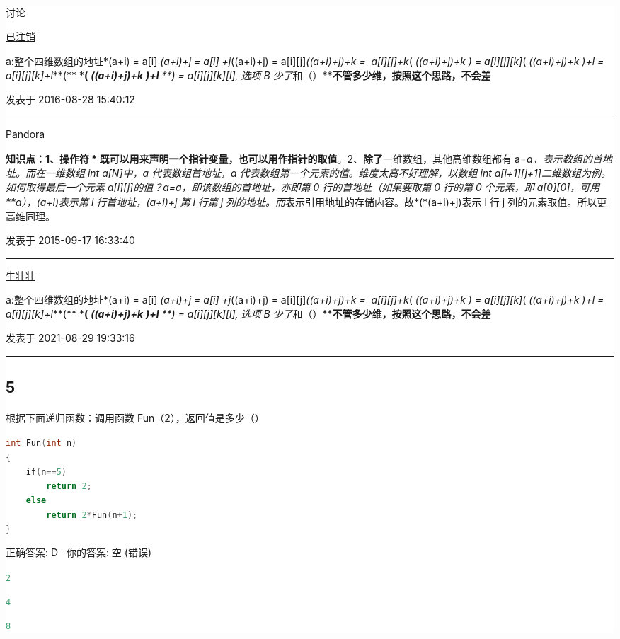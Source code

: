讨论

[已注销](https://www.nowcoder.com/profile/2862122)

a:整个四维数组的地址*(a+i) = a[i] *(a+i)+j = a[i] +j*((a+i)+j) = a[i][j]*((a+i)+j)+k =  a[i][j]+k*( *((a+i)+j)+k ) = a[i][j][k]*( *((a+i)+j)+k )+l =  a[i][j][k]+l***(** ***(** ***((a+i)+j)+k** **)+l** **) = a[i][j][k][l], 选项 B 少了*和（）****不管多少维，按照这个思路，不会差**

发表于 2016-08-28 15:40:12

* * *

[Pandora](https://www.nowcoder.com/profile/266279)

**知识点：**1、操作符 * 既可以用来声明一个指针变量，也可以用作**指针的取值**。2、**除了**一维数组，其他高维数组都有 a=*a，表示数组的首地址。而在一维数组 int a[N]中，a 代表数组首地址，*a 代表数组第一个元素的值。维度太高不好理解，以数组 int a[i+1][j+1]二维数组为例。如何取得最后一个元素 a[i][j]的值？a=*a，即该数组的首地址，亦即第 0 行的首地址（如果要取第 0 行的第 0 个元素，即 a[0][0]，可用**a），*(a+i)表示第 i 行首地址，*(a+i)+j 第 i 行第 j 列的地址。而*表示引用地址的存储内容。故*(*(a+i)+j)表示 i 行 j 列的元素取值。所以更高维同理。

发表于 2015-09-17 16:33:40

* * *

[牛壮壮](https://www.nowcoder.com/profile/764544521)

a:整个四维数组的地址*(a+i) = a[i] *(a+i)+j = a[i] +j*((a+i)+j) = a[i][j]*((a+i)+j)+k =  a[i][j]+k*( *((a+i)+j)+k ) = a[i][j][k]*( *((a+i)+j)+k )+l =  a[i][j][k]+l***(** ***(** ***((a+i)+j)+k** **)+l** **) = a[i][j][k][l], 选项 B 少了*和（）****不管多少维，按照这个思路，不会差**

发表于 2021-08-29 19:33:16

* * *

## 5

根据下面递归函数：调用函数 Fun（2），返回值是多少（）

```cpp
int Fun(int n)          
{ 
    if(n==5)     
        return 2;        
    else        
        return 2*Fun(n+1);           
}
```

正确答案: D   你的答案: 空 (错误)

```cpp
2
```

```cpp
4
```

```cpp
8
```
